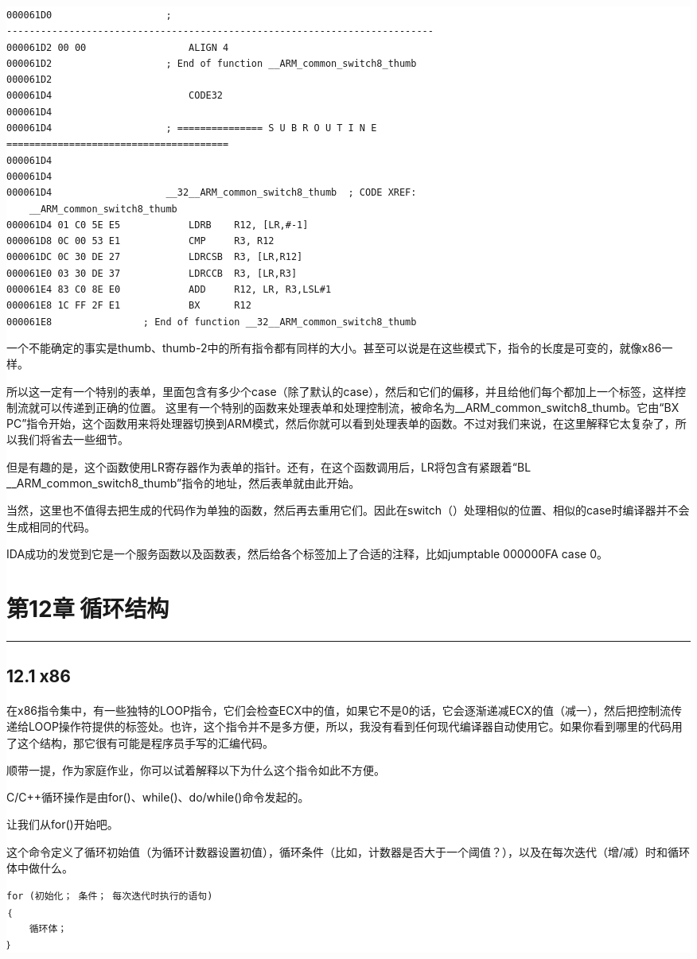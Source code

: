 ```
000061D0                    ;
---------------------------------------------------------------------------
000061D2 00 00                  ALIGN 4
000061D2                    ; End of function __ARM_common_switch8_thumb
000061D2
000061D4                        CODE32
000061D4
000061D4                    ; =============== S U B R O U T I N E
=======================================
000061D4
000061D4
000061D4                    __32__ARM_common_switch8_thumb  ; CODE XREF:
    __ARM_common_switch8_thumb
000061D4 01 C0 5E E5            LDRB    R12, [LR,#-1]
000061D8 0C 00 53 E1            CMP     R3, R12
000061DC 0C 30 DE 27            LDRCSB  R3, [LR,R12]
000061E0 03 30 DE 37            LDRCCB  R3, [LR,R3]
000061E4 83 C0 8E E0            ADD     R12, LR, R3,LSL#1
000061E8 1C FF 2F E1            BX      R12
000061E8                ; End of function __32__ARM_common_switch8_thumb

```

一个不能确定的事实是thumb、thumb-2中的所有指令都有同样的大小。甚至可以说是在这些模式下，指令的长度是可变的，就像x86一样。

所以这一定有一个特别的表单，里面包含有多少个case（除了默认的case），然后和它们的偏移，并且给他们每个都加上一个标签，这样控制流就可以传递到正确的位置。 这里有一个特别的函数来处理表单和处理控制流，被命名为__ARM_common_switch8_thumb。它由“BX PC”指令开始，这个函数用来将处理器切换到ARM模式，然后你就可以看到处理表单的函数。不过对我们来说，在这里解释它太复杂了，所以我们将省去一些细节。

但是有趣的是，这个函数使用LR寄存器作为表单的指针。还有，在这个函数调用后，LR将包含有紧跟着“BL __ARM_common_switch8_thumb”指令的地址，然后表单就由此开始。

当然，这里也不值得去把生成的代码作为单独的函数，然后再去重用它们。因此在switch（）处理相似的位置、相似的case时编译器并不会生成相同的代码。

IDA成功的发觉到它是一个服务函数以及函数表，然后给各个标签加上了合适的注释，比如jumptable 000000FA case 0。

第12章 循环结构
=========

* * *

12.1 x86
--------

在x86指令集中，有一些独特的LOOP指令，它们会检查ECX中的值，如果它不是0的话，它会逐渐递减ECX的值（减一），然后把控制流传递给LOOP操作符提供的标签处。也许，这个指令并不是多方便，所以，我没有看到任何现代编译器自动使用它。如果你看到哪里的代码用了这个结构，那它很有可能是程序员手写的汇编代码。

顺带一提，作为家庭作业，你可以试着解释以下为什么这个指令如此不方便。

C/C++循环操作是由for()、while()、do/while()命令发起的。

让我们从for()开始吧。

这个命令定义了循环初始值（为循环计数器设置初值），循环条件（比如，计数器是否大于一个阈值？），以及在每次迭代（增/减）时和循环体中做什么。

```
for (初始化； 条件； 每次迭代时执行的语句)
｛
    循环体；
｝

```
